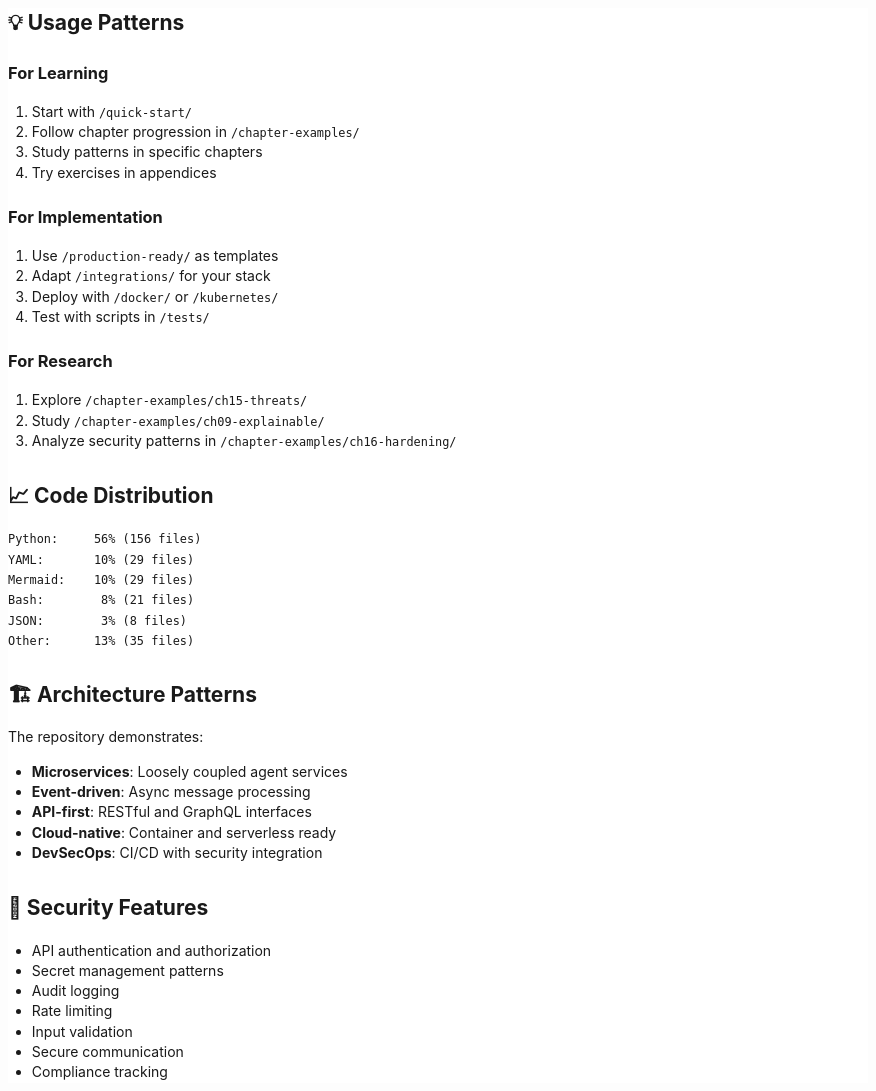## 💡 Usage Patterns

### For Learning
1. Start with `/quick-start/`
2. Follow chapter progression in `/chapter-examples/`
3. Study patterns in specific chapters
4. Try exercises in appendices

### For Implementation
1. Use `/production-ready/` as templates
2. Adapt `/integrations/` for your stack
3. Deploy with `/docker/` or `/kubernetes/`
4. Test with scripts in `/tests/`

### For Research
1. Explore `/chapter-examples/ch15-threats/`
2. Study `/chapter-examples/ch09-explainable/`
3. Analyze security patterns in `/chapter-examples/ch16-hardening/`

## 📈 Code Distribution

```
Python:     56% (156 files)
YAML:       10% (29 files)
Mermaid:    10% (29 files)
Bash:        8% (21 files)
JSON:        3% (8 files)
Other:      13% (35 files)
```

## 🏗️ Architecture Patterns

The repository demonstrates:
- **Microservices**: Loosely coupled agent services
- **Event-driven**: Async message processing
- **API-first**: RESTful and GraphQL interfaces
- **Cloud-native**: Container and serverless ready
- **DevSecOps**: CI/CD with security integration

## 🔐 Security Features

- API authentication and authorization
- Secret management patterns
- Audit logging
- Rate limiting
- Input validation
- Secure communication
- Compliance tracking
